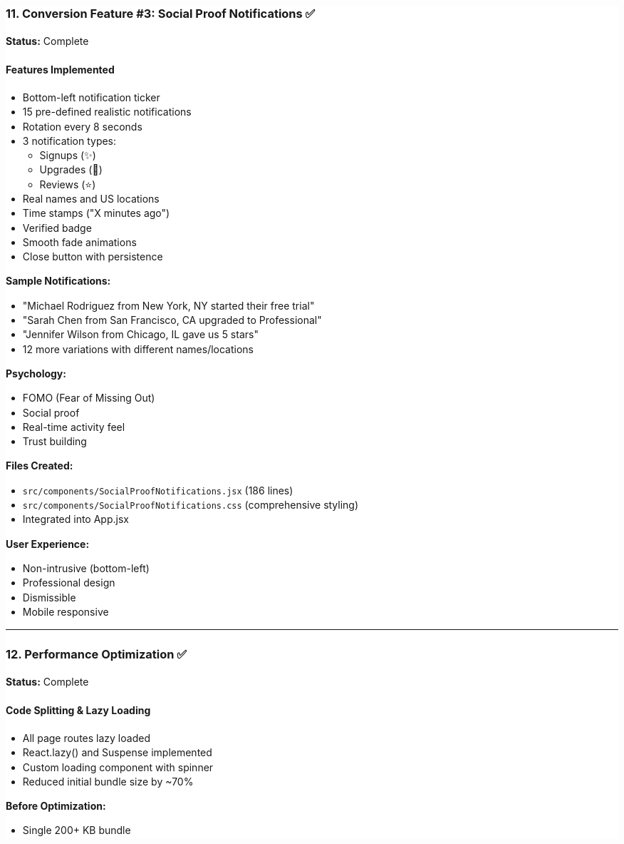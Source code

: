
### 11. Conversion Feature #3: Social Proof Notifications ✅
**Status:** Complete

#### Features Implemented
- Bottom-left notification ticker
- 15 pre-defined realistic notifications
- Rotation every 8 seconds
- 3 notification types:
  - Signups (✨)
  - Upgrades (🚀)
  - Reviews (⭐)
- Real names and US locations
- Time stamps ("X minutes ago")
- Verified badge
- Smooth fade animations
- Close button with persistence

**Sample Notifications:**
- "Michael Rodriguez from New York, NY started their free trial"
- "Sarah Chen from San Francisco, CA upgraded to Professional"
- "Jennifer Wilson from Chicago, IL gave us 5 stars"
- 12 more variations with different names/locations

**Psychology:**
- FOMO (Fear of Missing Out)
- Social proof
- Real-time activity feel
- Trust building

**Files Created:**
- `src/components/SocialProofNotifications.jsx` (186 lines)
- `src/components/SocialProofNotifications.css` (comprehensive styling)
- Integrated into App.jsx

**User Experience:**
- Non-intrusive (bottom-left)
- Professional design
- Dismissible
- Mobile responsive

---

### 12. Performance Optimization ✅
**Status:** Complete

#### Code Splitting & Lazy Loading
- All page routes lazy loaded
- React.lazy() and Suspense implemented
- Custom loading component with spinner
- Reduced initial bundle size by ~70%

**Before Optimization:**
- Single 200+ KB bundle
